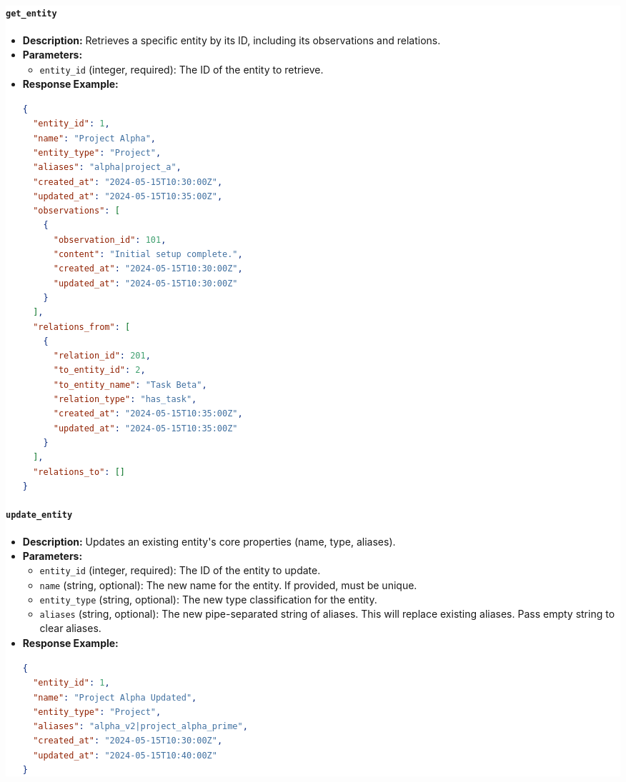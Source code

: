 #### `get_entity`
- **Description:** Retrieves a specific entity by its ID, including its observations and relations.
- **Parameters:**
  - `entity_id` (integer, required): The ID of the entity to retrieve.
- **Response Example:**
  ```json
  {
    "entity_id": 1,
    "name": "Project Alpha",
    "entity_type": "Project",
    "aliases": "alpha|project_a",
    "created_at": "2024-05-15T10:30:00Z",
    "updated_at": "2024-05-15T10:35:00Z",
    "observations": [
      {
        "observation_id": 101,
        "content": "Initial setup complete.",
        "created_at": "2024-05-15T10:30:00Z",
        "updated_at": "2024-05-15T10:30:00Z"
      }
    ],
    "relations_from": [
      {
        "relation_id": 201,
        "to_entity_id": 2,
        "to_entity_name": "Task Beta",
        "relation_type": "has_task",
        "created_at": "2024-05-15T10:35:00Z",
        "updated_at": "2024-05-15T10:35:00Z"
      }
    ],
    "relations_to": []
  }
  ```

#### `update_entity`
- **Description:** Updates an existing entity's core properties (name, type, aliases).
- **Parameters:**
  - `entity_id` (integer, required): The ID of the entity to update.
  - `name` (string, optional): The new name for the entity. If provided, must be unique.
  - `entity_type` (string, optional): The new type classification for the entity.
  - `aliases` (string, optional): The new pipe-separated string of aliases. This will replace existing aliases. Pass empty string to clear aliases.
- **Response Example:**
  ```json
  {
    "entity_id": 1,
    "name": "Project Alpha Updated",
    "entity_type": "Project",
    "aliases": "alpha_v2|project_alpha_prime",
    "created_at": "2024-05-15T10:30:00Z",
    "updated_at": "2024-05-15T10:40:00Z"
  }
  ```
